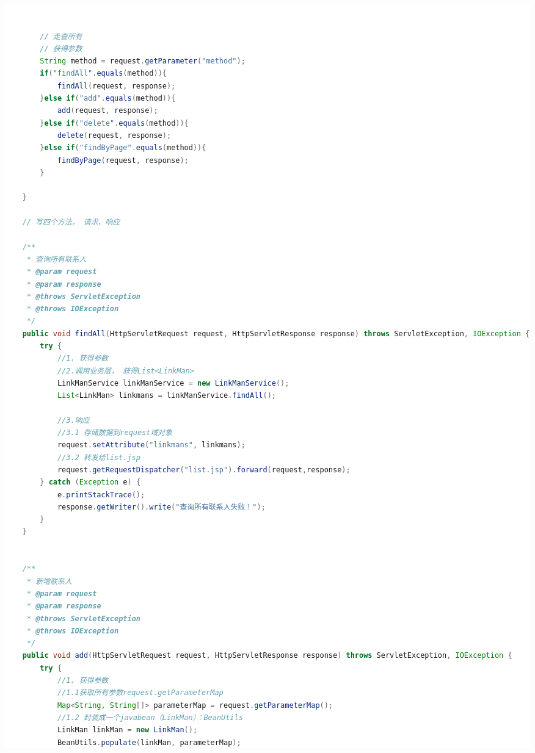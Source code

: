 ```java


        // 走查所有
        // 获得参数
        String method = request.getParameter("method");
        if("findAll".equals(method)){
            findAll(request, response);
        }else if("add".equals(method)){
            add(request, response);
        }else if("delete".equals(method)){
            delete(request, response);
        }else if("findByPage".equals(method)){
            findByPage(request, response);
        }

    }

    // 写四个方法， 请求、响应

    /**
     * 查询所有联系人
     * @param request
     * @param response
     * @throws ServletException
     * @throws IOException
     */
    public void findAll(HttpServletRequest request, HttpServletResponse response) throws ServletException, IOException {
        try {
            //1. 获得参数
            //2.调用业务层， 获得List<LinkMan>
            LinkManService linkManService = new LinkManService();
            List<LinkMan> linkmans = linkManService.findAll();

            //3.响应
            //3.1 存储数据到request域对象
            request.setAttribute("linkmans", linkmans);
            //3.2 转发给list.jsp
            request.getRequestDispatcher("list.jsp").forward(request,response);
        } catch (Exception e) {
            e.printStackTrace();
            response.getWriter().write("查询所有联系人失败！");
        }
    }


    /**
     * 新增联系人
     * @param request
     * @param response
     * @throws ServletException
     * @throws IOException
     */
    public void add(HttpServletRequest request, HttpServletResponse response) throws ServletException, IOException {
        try {
            //1. 获得参数
            //1.1获取所有参数request.getParameterMap
            Map<String, String[]> parameterMap = request.getParameterMap();
            //1.2 封装成一个javabean（LinkMan）：BeanUtils
            LinkMan linkMan = new LinkMan();
            BeanUtils.populate(linkMan, parameterMap);

```